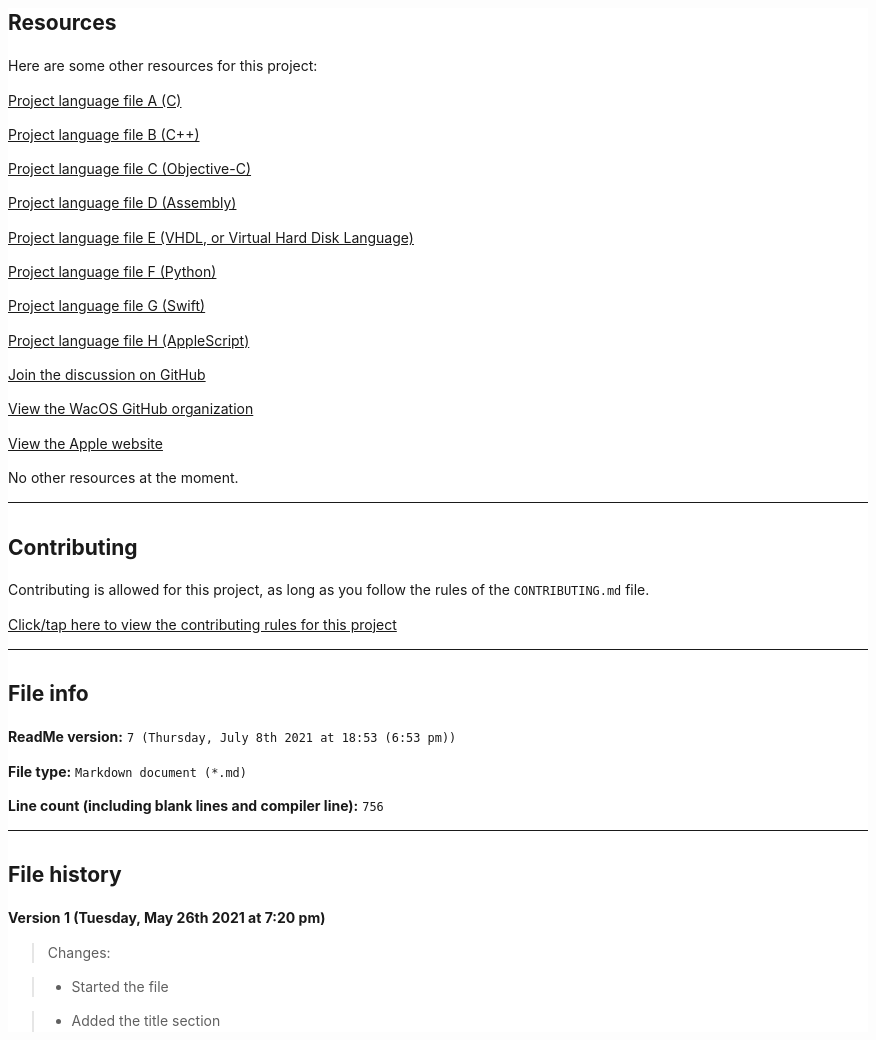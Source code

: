 ## Resources

Here are some other resources for this project:

[Project language file A (C)](/PROJECT_LANG_1.c)

[Project language file B (C++)](/PROJECT_LANG_2.cpp)

[Project language file C (Objective-C)](/PROJECT_LANG_3.m)

[Project language file D (Assembly)](/PROJECT_LANG_4.asm)

[Project language file E (VHDL, or Virtual Hard Disk Language)](/PROJECT_LANG_5.vhdl)

[Project language file F (Python)](/PROJECT_LANG_6.py)

[Project language file G (Swift)](/PROJECT_LANG_7.swift)

[Project language file H (AppleScript)](/PROJECT_LANG_8.applescript)

[Join the discussion on GitHub](https://github.com/seanpm2001/WacOS/discussions)

[View the WacOS GitHub organization](https://github.com/WacOS-Dev/)

[View the Apple website](https://apple.com/)

No other resources at the moment.

***

## Contributing

Contributing is allowed for this project, as long as you follow the rules of the `CONTRIBUTING.md` file.

[Click/tap here to view the contributing rules for this project](/CONTRIBUTING.md)

***

## File info

**ReadMe version:** `7 (Thursday, July 8th 2021 at 18:53 (6:53 pm))`

**File type:** `Markdown document (*.md)`

**Line count (including blank lines and compiler line):** `756`

***

## File history

**Version 1 (Tuesday, May 26th 2021 at 7:20 pm)**

> Changes:

> * Started the file

> * Added the title section

